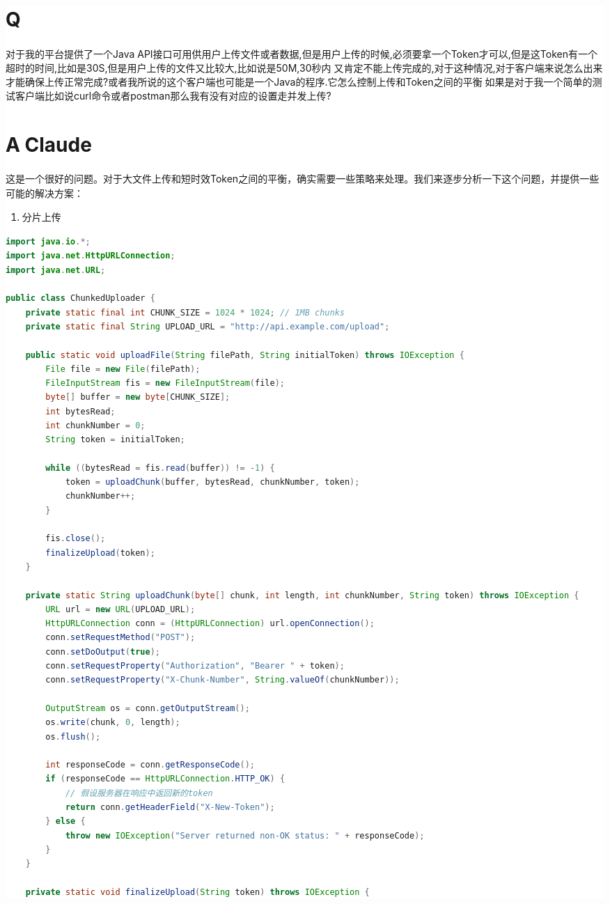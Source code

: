 
# Q 

对于我的平台提供了一个Java API接口可用供用户上传文件或者数据,但是用户上传的时候,必须要拿一个Token才可以,但是这Token有一个超时的时间,比如是30S,但是用户上传的文件又比较大,比如说是50M,30秒内 又肯定不能上传完成的,对于这种情况,对于客户端来说怎么出来才能确保上传正常完成?或者我所说的这个客户端也可能是一个Java的程序.它怎么控制上传和Token之间的平衡
如果是对于我一个简单的测试客户端比如说curl命令或者postman那么我有没有对应的设置走并发上传?


# A Claude 

这是一个很好的问题。对于大文件上传和短时效Token之间的平衡，确实需要一些策略来处理。我们来逐步分析一下这个问题，并提供一些可能的解决方案：

1. 分片上传



```java
import java.io.*;
import java.net.HttpURLConnection;
import java.net.URL;

public class ChunkedUploader {
    private static final int CHUNK_SIZE = 1024 * 1024; // 1MB chunks
    private static final String UPLOAD_URL = "http://api.example.com/upload";

    public static void uploadFile(String filePath, String initialToken) throws IOException {
        File file = new File(filePath);
        FileInputStream fis = new FileInputStream(file);
        byte[] buffer = new byte[CHUNK_SIZE];
        int bytesRead;
        int chunkNumber = 0;
        String token = initialToken;

        while ((bytesRead = fis.read(buffer)) != -1) {
            token = uploadChunk(buffer, bytesRead, chunkNumber, token);
            chunkNumber++;
        }

        fis.close();
        finalizeUpload(token);
    }

    private static String uploadChunk(byte[] chunk, int length, int chunkNumber, String token) throws IOException {
        URL url = new URL(UPLOAD_URL);
        HttpURLConnection conn = (HttpURLConnection) url.openConnection();
        conn.setRequestMethod("POST");
        conn.setDoOutput(true);
        conn.setRequestProperty("Authorization", "Bearer " + token);
        conn.setRequestProperty("X-Chunk-Number", String.valueOf(chunkNumber));

        OutputStream os = conn.getOutputStream();
        os.write(chunk, 0, length);
        os.flush();

        int responseCode = conn.getResponseCode();
        if (responseCode == HttpURLConnection.HTTP_OK) {
            // 假设服务器在响应中返回新的token
            return conn.getHeaderField("X-New-Token");
        } else {
            throw new IOException("Server returned non-OK status: " + responseCode);
        }
    }

    private static void finalizeUpload(String token) throws IOException {
```